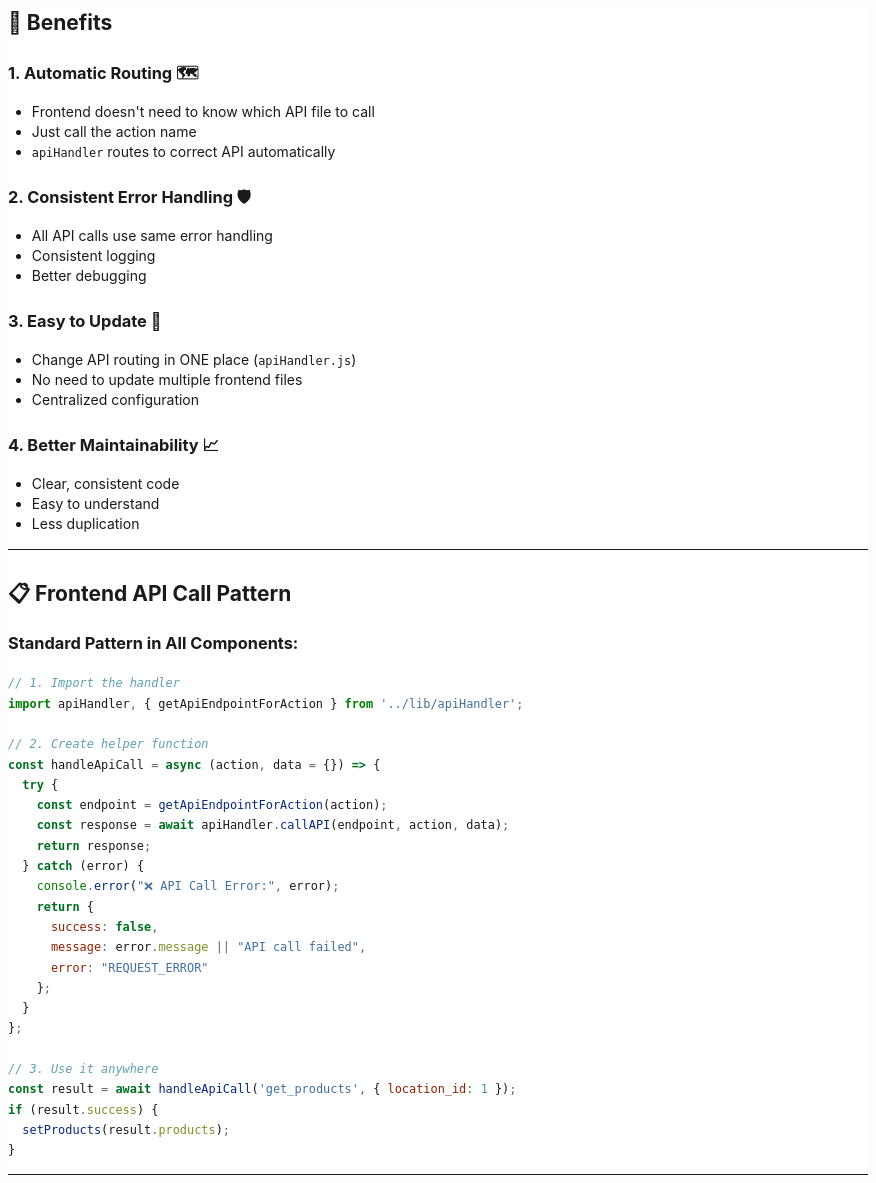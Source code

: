 
## 🎯 Benefits

### 1. **Automatic Routing** 🗺️
- Frontend doesn't need to know which API file to call
- Just call the action name
- `apiHandler` routes to correct API automatically

### 2. **Consistent Error Handling** 🛡️
- All API calls use same error handling
- Consistent logging
- Better debugging

### 3. **Easy to Update** 🔧
- Change API routing in ONE place (`apiHandler.js`)
- No need to update multiple frontend files
- Centralized configuration

### 4. **Better Maintainability** 📈
- Clear, consistent code
- Easy to understand
- Less duplication

---

## 📋 Frontend API Call Pattern

### Standard Pattern in All Components:

```javascript
// 1. Import the handler
import apiHandler, { getApiEndpointForAction } from '../lib/apiHandler';

// 2. Create helper function
const handleApiCall = async (action, data = {}) => {
  try {
    const endpoint = getApiEndpointForAction(action);
    const response = await apiHandler.callAPI(endpoint, action, data);
    return response;
  } catch (error) {
    console.error("❌ API Call Error:", error);
    return {
      success: false,
      message: error.message || "API call failed",
      error: "REQUEST_ERROR"
    };
  }
};

// 3. Use it anywhere
const result = await handleApiCall('get_products', { location_id: 1 });
if (result.success) {
  setProducts(result.products);
}
```

---